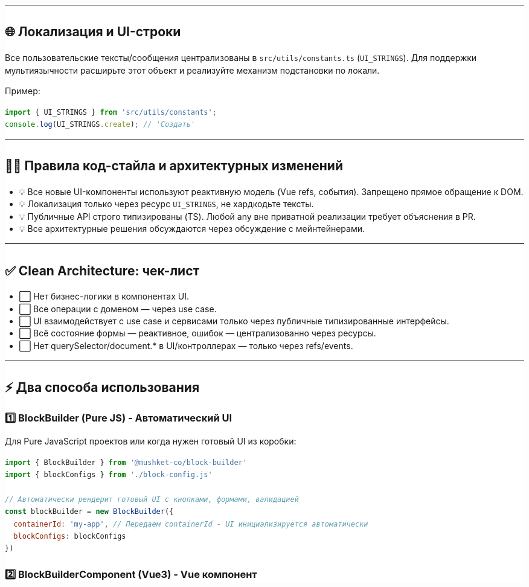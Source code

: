 
---

## 🌐 Локализация и UI-строки
Все пользовательские тексты/сообщения централизованы в `src/utils/constants.ts` (`UI_STRINGS`). Для поддержки мультиязычности расширьте этот объект и реализуйте механизм подстановки по локали.

Пример:
```js
import { UI_STRINGS } from 'src/utils/constants';
console.log(UI_STRINGS.create); // 'Создать'
```

---

## 🧑‍💻 Правила код-стайла и архитектурных изменений
- 💡 Все новые UI-компоненты используют реактивную модель (Vue refs, события). Запрещено прямое обращение к DOM.
- 💡 Локализация только через ресурс `UI_STRINGS`, не хардкодьте тексты.
- 💡 Публичные API строго типизированы (TS). Любой any вне приватной реализации требует объяснения в PR.
- 💡 Все архитектурные решения обсуждаются через обсуждение с мейнтейнерами.

---

## ✅ Clean Architecture: чек-лист
- ⬜ Нет бизнес-логики в компонентах UI.
- ⬜ Все операции с доменом — через use case.
- ⬜ UI взаимодействует с use case и сервисами только через публичные типизированные интерфейсы.
- ⬜ Всё состояние формы — реактивное, ошибок — централизованно через ресурсы.
- ⬜ Нет querySelector/document.* в UI/контроллерах — только через refs/events.

---

## ⚡ Два способа использования

### 1️⃣ BlockBuilder (Pure JS) - Автоматический UI

Для Pure JavaScript проектов или когда нужен готовый UI из коробки:

```javascript
import { BlockBuilder } from '@mushket-co/block-builder'
import { blockConfigs } from './block-config.js'

// Автоматически рендерит готовый UI с кнопками, формами, валидацией
const blockBuilder = new BlockBuilder({
  containerId: 'my-app', // Передаем containerId - UI инициализируется автоматически
  blockConfigs: blockConfigs
})
```

### 2️⃣ BlockBuilderComponent (Vue3) - Vue компонент
